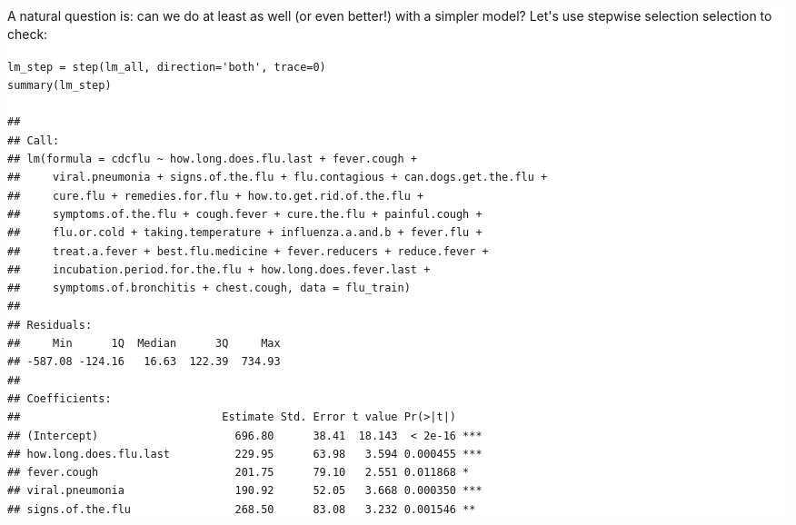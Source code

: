A natural question is: can we do at least as well (or even better!) with
a simpler model? Let's use stepwise selection selection to check:

    lm_step = step(lm_all, direction='both', trace=0)
    summary(lm_step)

    ## 
    ## Call:
    ## lm(formula = cdcflu ~ how.long.does.flu.last + fever.cough + 
    ##     viral.pneumonia + signs.of.the.flu + flu.contagious + can.dogs.get.the.flu + 
    ##     cure.flu + remedies.for.flu + how.to.get.rid.of.the.flu + 
    ##     symptoms.of.the.flu + cough.fever + cure.the.flu + painful.cough + 
    ##     flu.or.cold + taking.temperature + influenza.a.and.b + fever.flu + 
    ##     treat.a.fever + best.flu.medicine + fever.reducers + reduce.fever + 
    ##     incubation.period.for.the.flu + how.long.does.fever.last + 
    ##     symptoms.of.bronchitis + chest.cough, data = flu_train)
    ## 
    ## Residuals:
    ##     Min      1Q  Median      3Q     Max 
    ## -587.08 -124.16   16.63  122.39  734.93 
    ## 
    ## Coefficients:
    ##                               Estimate Std. Error t value Pr(>|t|)    
    ## (Intercept)                     696.80      38.41  18.143  < 2e-16 ***
    ## how.long.does.flu.last          229.95      63.98   3.594 0.000455 ***
    ## fever.cough                     201.75      79.10   2.551 0.011868 *  
    ## viral.pneumonia                 190.92      52.05   3.668 0.000350 ***
    ## signs.of.the.flu                268.50      83.08   3.232 0.001546 ** 